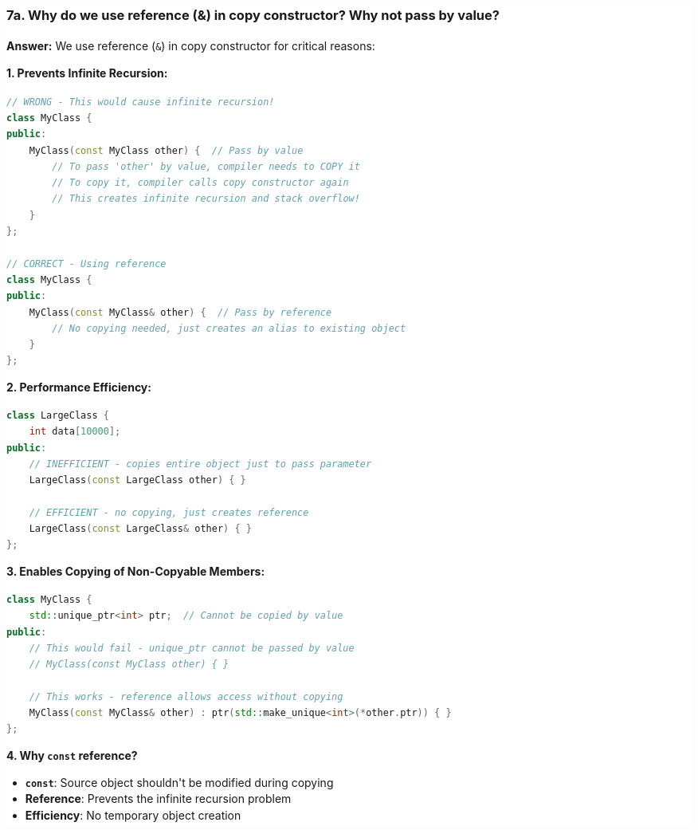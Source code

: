 ### 7a. **Why do we use reference (&) in copy constructor? Why not pass by value?**
**Answer:** We use reference (`&`) in copy constructor for critical reasons:

**1. Prevents Infinite Recursion:**
```cpp
// WRONG - This would cause infinite recursion!
class MyClass {
public:
    MyClass(const MyClass other) {  // Pass by value
        // To pass 'other' by value, compiler needs to COPY it
        // To copy it, compiler calls copy constructor again
        // This creates infinite recursion and stack overflow!
    }
};

// CORRECT - Using reference
class MyClass {
public:
    MyClass(const MyClass& other) {  // Pass by reference
        // No copying needed, just creates an alias to existing object
    }
};
```

**2. Performance Efficiency:**
```cpp
class LargeClass {
    int data[10000];
public:
    // INEFFICIENT - copies entire object just to pass parameter
    LargeClass(const LargeClass other) { }
    
    // EFFICIENT - no copying, just creates reference
    LargeClass(const LargeClass& other) { }
};
```

**3. Enables Copying of Non-Copyable Members:**
```cpp
class MyClass {
    std::unique_ptr<int> ptr;  // Cannot be copied by value
public:
    // This would fail - unique_ptr cannot be passed by value
    // MyClass(const MyClass other) { }
    
    // This works - reference allows access without copying
    MyClass(const MyClass& other) : ptr(std::make_unique<int>(*other.ptr)) { }
};
```

**4. Why `const` reference?**
- **`const`**: Source object shouldn't be modified during copying
- **Reference**: Prevents the infinite recursion problem
- **Efficiency**: No temporary object creation
